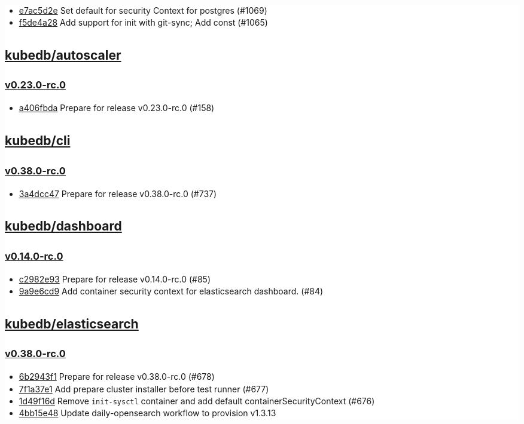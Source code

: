 - [e7ac5d2e](https://github.com/kubedb/apimachinery/commit/e7ac5d2e) Set default for security Context for postgres (#1069)
- [f5de4a28](https://github.com/kubedb/apimachinery/commit/f5de4a28) Add support for init with git-sync; Add const (#1065)



## [kubedb/autoscaler](https://github.com/kubedb/autoscaler)

### [v0.23.0-rc.0](https://github.com/kubedb/autoscaler/releases/tag/v0.23.0-rc.0)

- [a406fbda](https://github.com/kubedb/autoscaler/commit/a406fbda) Prepare for release v0.23.0-rc.0 (#158)



## [kubedb/cli](https://github.com/kubedb/cli)

### [v0.38.0-rc.0](https://github.com/kubedb/cli/releases/tag/v0.38.0-rc.0)

- [3a4dcc47](https://github.com/kubedb/cli/commit/3a4dcc47) Prepare for release v0.38.0-rc.0 (#737)



## [kubedb/dashboard](https://github.com/kubedb/dashboard)

### [v0.14.0-rc.0](https://github.com/kubedb/dashboard/releases/tag/v0.14.0-rc.0)

- [c2982e93](https://github.com/kubedb/dashboard/commit/c2982e93) Prepare for release v0.14.0-rc.0 (#85)
- [9a9e6cd9](https://github.com/kubedb/dashboard/commit/9a9e6cd9) Add container security context for elasticsearch dashboard. (#84)



## [kubedb/elasticsearch](https://github.com/kubedb/elasticsearch)

### [v0.38.0-rc.0](https://github.com/kubedb/elasticsearch/releases/tag/v0.38.0-rc.0)

- [6b2943f1](https://github.com/kubedb/elasticsearch/commit/6b2943f19) Prepare for release v0.38.0-rc.0 (#678)
- [7f1a37e1](https://github.com/kubedb/elasticsearch/commit/7f1a37e1a) Add prepare cluster installer before test runner (#677)
- [1d49f16d](https://github.com/kubedb/elasticsearch/commit/1d49f16d2) Remove `init-sysctl` container and add default containerSecurityContext (#676)
- [4bb15e48](https://github.com/kubedb/elasticsearch/commit/4bb15e48b) Update daily-opensearch workflow to provision v1.3.13

